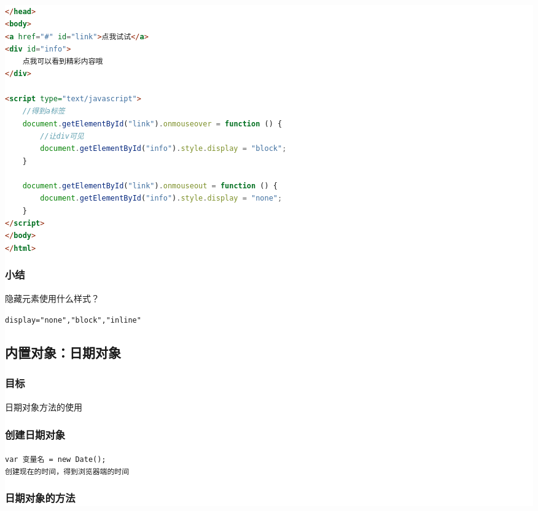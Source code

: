 ```html
</head>
<body>
<a href="#" id="link">点我试试</a>
<div id="info">
    点我可以看到精彩内容哦
</div>

<script type="text/javascript">
    //得到a标签
    document.getElementById("link").onmouseover = function () {
        //让div可见
        document.getElementById("info").style.display = "block";
    }

    document.getElementById("link").onmouseout = function () {
        document.getElementById("info").style.display = "none";
    }
</script>
</body>
</html>
```

### 小结

隐藏元素使用什么样式？

```
display="none","block","inline"
```



## 内置对象：日期对象

### 目标

日期对象方法的使用

### 创建日期对象

```
var 变量名 = new Date();
创建现在的时间，得到浏览器端的时间
```

### 日期对象的方法
